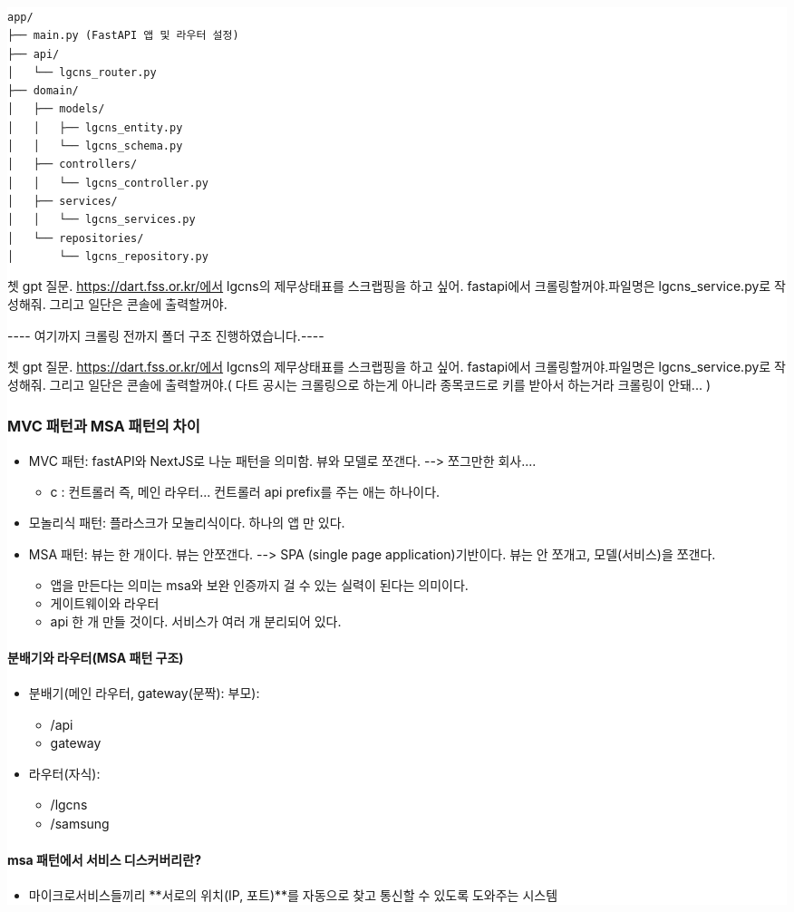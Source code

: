 ```
app/
├── main.py (FastAPI 앱 및 라우터 설정)
├── api/
│   └── lgcns_router.py
├── domain/
│   ├── models/
│   │   ├── lgcns_entity.py
│   │   └── lgcns_schema.py
│   ├── controllers/
│   │   └── lgcns_controller.py
│   ├── services/
│   │   └── lgcns_services.py
│   └── repositories/
│       └── lgcns_repository.py
```



쳇 gpt 질문.  https://dart.fss.or.kr/에서 lgcns의 제무상태표를 스크랩핑을 하고 싶어. fastapi에서 크롤링할꺼야.파일명은 lgcns_service.py로 작성해줘. 그리고 일단은 콘솔에 출력할꺼야.


---- 여기까지 크롤링 전까지 폴더 구조 진행하였습니다.---- 


쳇 gpt 질문.  https://dart.fss.or.kr/에서 lgcns의 제무상태표를 스크랩핑을 하고 싶어. fastapi에서 크롤링할꺼야.파일명은 lgcns_service.py로 작성해줘. 그리고 일단은 콘솔에 출력할꺼야.( 다트 공시는 크롤링으로 하는게 아니라 종목코드로 키를 받아서 하는거라 크롤링이 안돼... )




### MVC 패턴과 MSA 패턴의 차이

- MVC 패턴: fastAPI와 NextJS로 나눈 패턴을 의미함. 뷰와 모델로 쪼갠다. --> 쪼그만한 회사....
	-  c : 컨트롤러 즉, 메인 라우터... 컨트롤러 api prefix를 주는 애는 하나이다. 
	
- 모놀리식 패턴: 플라스크가 모놀리식이다. 하나의 앱 만 있다.


- MSA 패턴: 뷰는 한 개이다. 뷰는 안쪼갠다. --> SPA (single page application)기반이다. 뷰는 안 쪼개고, 모델(서비스)을 쪼갠다.  
	- 앱을 만든다는 의미는 msa와 보완 인증까지 걸 수 있는 실력이 된다는 의미이다.
	-  게이트웨이와 라우터
	- api 한 개 만들 것이다. 서비스가 여러 개 분리되어 있다.



#### 분배기와 라우터(MSA 패턴 구조)
- 분배기(메인 라우터, gateway(문짝): 부모): 
	- /api
	- gateway

- 라우터(자식): 
	- /lgcns
	- /samsung


#### msa 패턴에서 서비스 디스커버리란?
- 마이크로서비스들끼리 **서로의 위치(IP, 포트)**를 자동으로 찾고 통신할 수 있도록 도와주는 시스템
